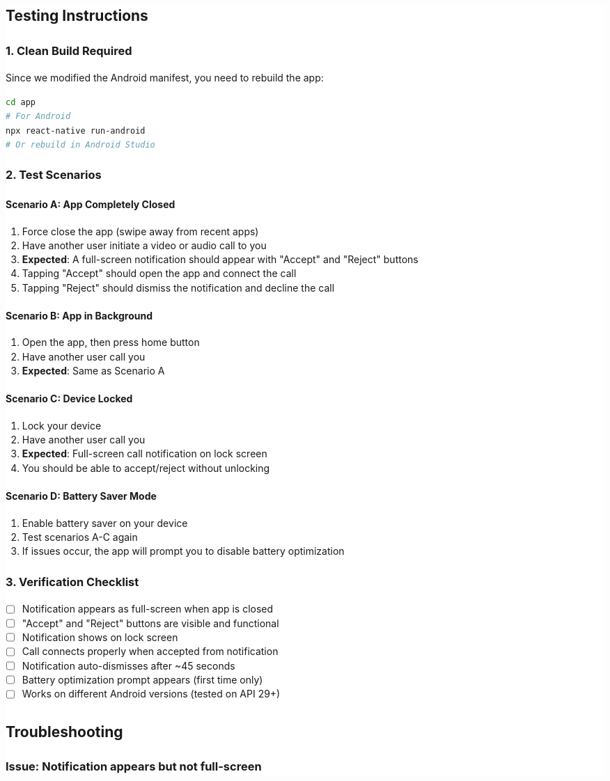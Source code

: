 ## Testing Instructions

### 1. **Clean Build Required**
Since we modified the Android manifest, you need to rebuild the app:

```bash
cd app
# For Android
npx react-native run-android
# Or rebuild in Android Studio
```

### 2. **Test Scenarios**

#### Scenario A: App Completely Closed
1. Force close the app (swipe away from recent apps)
2. Have another user initiate a video or audio call to you
3. **Expected**: A full-screen notification should appear with "Accept" and "Reject" buttons
4. Tapping "Accept" should open the app and connect the call
5. Tapping "Reject" should dismiss the notification and decline the call

#### Scenario B: App in Background
1. Open the app, then press home button
2. Have another user call you
3. **Expected**: Same as Scenario A

#### Scenario C: Device Locked
1. Lock your device
2. Have another user call you
3. **Expected**: Full-screen call notification on lock screen
4. You should be able to accept/reject without unlocking

#### Scenario D: Battery Saver Mode
1. Enable battery saver on your device
2. Test scenarios A-C again
3. If issues occur, the app will prompt you to disable battery optimization

### 3. **Verification Checklist**

- [ ] Notification appears as full-screen when app is closed
- [ ] "Accept" and "Reject" buttons are visible and functional
- [ ] Notification shows on lock screen
- [ ] Call connects properly when accepted from notification
- [ ] Notification auto-dismisses after ~45 seconds
- [ ] Battery optimization prompt appears (first time only)
- [ ] Works on different Android versions (tested on API 29+)

## Troubleshooting

### Issue: Notification appears but not full-screen
